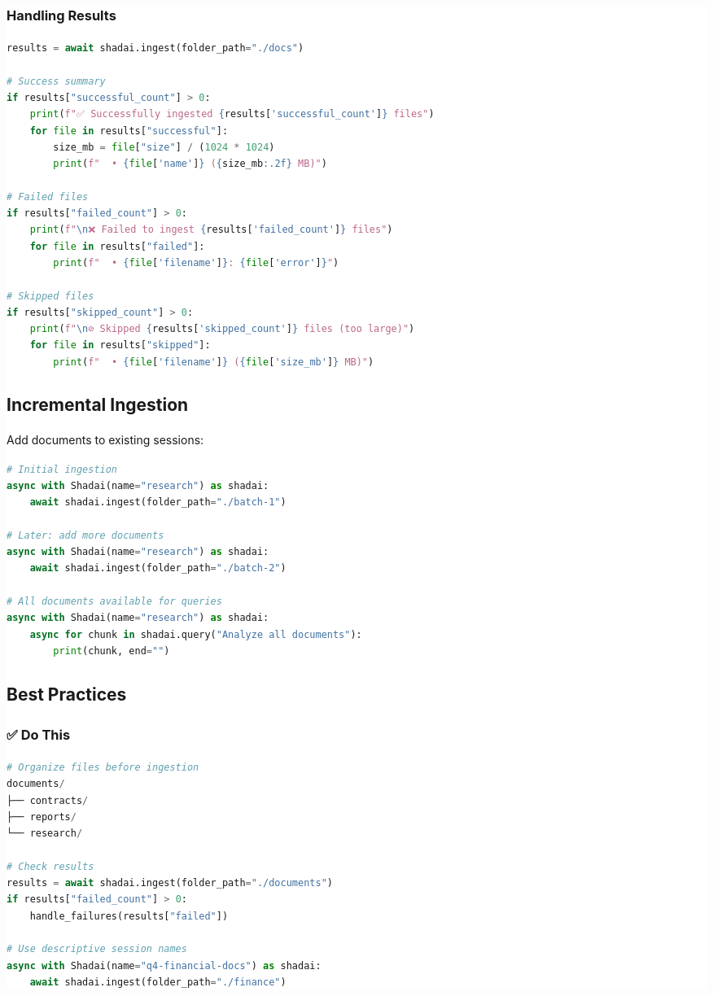 ### Handling Results

```python
results = await shadai.ingest(folder_path="./docs")

# Success summary
if results["successful_count"] > 0:
    print(f"✅ Successfully ingested {results['successful_count']} files")
    for file in results["successful"]:
        size_mb = file["size"] / (1024 * 1024)
        print(f"  • {file['name']} ({size_mb:.2f} MB)")

# Failed files
if results["failed_count"] > 0:
    print(f"\n❌ Failed to ingest {results['failed_count']} files")
    for file in results["failed"]:
        print(f"  • {file['filename']}: {file['error']}")

# Skipped files
if results["skipped_count"] > 0:
    print(f"\n⊘ Skipped {results['skipped_count']} files (too large)")
    for file in results["skipped"]:
        print(f"  • {file['filename']} ({file['size_mb']} MB)")
```

## Incremental Ingestion

Add documents to existing sessions:

```python
# Initial ingestion
async with Shadai(name="research") as shadai:
    await shadai.ingest(folder_path="./batch-1")

# Later: add more documents
async with Shadai(name="research") as shadai:
    await shadai.ingest(folder_path="./batch-2")

# All documents available for queries
async with Shadai(name="research") as shadai:
    async for chunk in shadai.query("Analyze all documents"):
        print(chunk, end="")
```

## Best Practices

### ✅ Do This

```python
# Organize files before ingestion
documents/
├── contracts/
├── reports/
└── research/

# Check results
results = await shadai.ingest(folder_path="./documents")
if results["failed_count"] > 0:
    handle_failures(results["failed"])

# Use descriptive session names
async with Shadai(name="q4-financial-docs") as shadai:
    await shadai.ingest(folder_path="./finance")

```